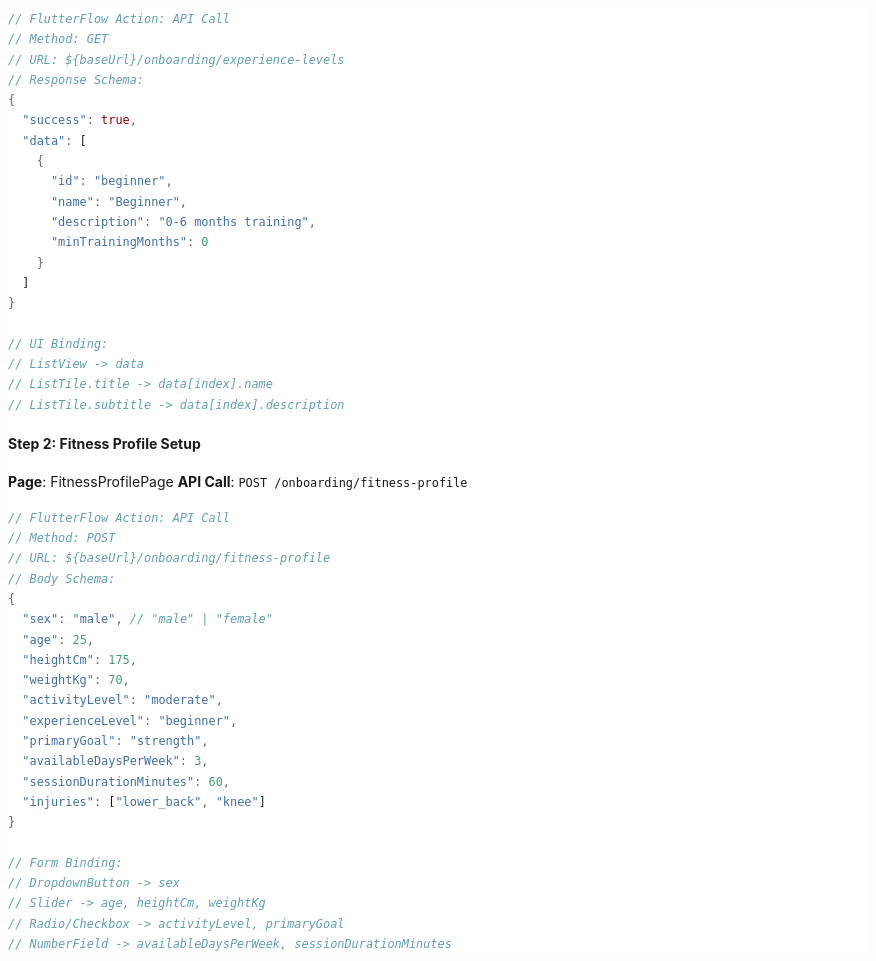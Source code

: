 ```dart
// FlutterFlow Action: API Call
// Method: GET
// URL: ${baseUrl}/onboarding/experience-levels
// Response Schema:
{
  "success": true,
  "data": [
    {
      "id": "beginner",
      "name": "Beginner",
      "description": "0-6 months training",
      "minTrainingMonths": 0
    }
  ]
}

// UI Binding:
// ListView -> data
// ListTile.title -> data[index].name
// ListTile.subtitle -> data[index].description
```

#### Step 2: Fitness Profile Setup

**Page**: FitnessProfilePage
**API Call**: `POST /onboarding/fitness-profile`

```dart
// FlutterFlow Action: API Call
// Method: POST
// URL: ${baseUrl}/onboarding/fitness-profile
// Body Schema:
{
  "sex": "male", // "male" | "female"
  "age": 25,
  "heightCm": 175,
  "weightKg": 70,
  "activityLevel": "moderate",
  "experienceLevel": "beginner",
  "primaryGoal": "strength",
  "availableDaysPerWeek": 3,
  "sessionDurationMinutes": 60,
  "injuries": ["lower_back", "knee"]
}

// Form Binding:
// DropdownButton -> sex
// Slider -> age, heightCm, weightKg
// Radio/Checkbox -> activityLevel, primaryGoal
// NumberField -> availableDaysPerWeek, sessionDurationMinutes
```
